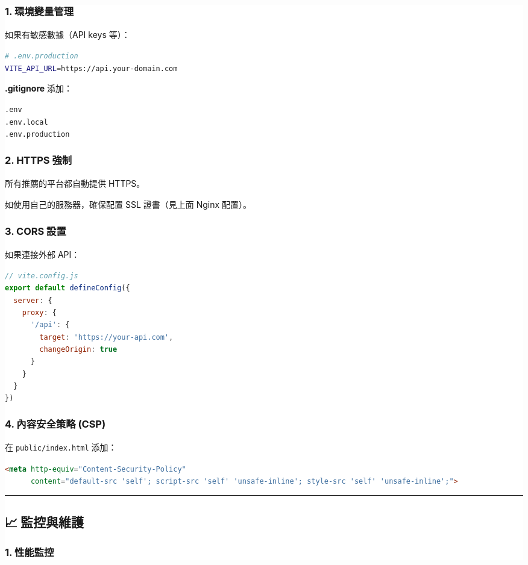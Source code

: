 ### 1. **環境變量管理**

如果有敏感數據（API keys 等）：

```bash
# .env.production
VITE_API_URL=https://api.your-domain.com
```

**.gitignore** 添加：
```
.env
.env.local
.env.production
```

### 2. **HTTPS 強制**

所有推薦的平台都自動提供 HTTPS。

如使用自己的服務器，確保配置 SSL 證書（見上面 Nginx 配置）。

### 3. **CORS 設置**

如果連接外部 API：

```javascript
// vite.config.js
export default defineConfig({
  server: {
    proxy: {
      '/api': {
        target: 'https://your-api.com',
        changeOrigin: true
      }
    }
  }
})
```

### 4. **內容安全策略 (CSP)**

在 `public/index.html` 添加：

```html
<meta http-equiv="Content-Security-Policy"
      content="default-src 'self'; script-src 'self' 'unsafe-inline'; style-src 'self' 'unsafe-inline';">
```

---

## 📈 監控與維護

### 1. **性能監控**
